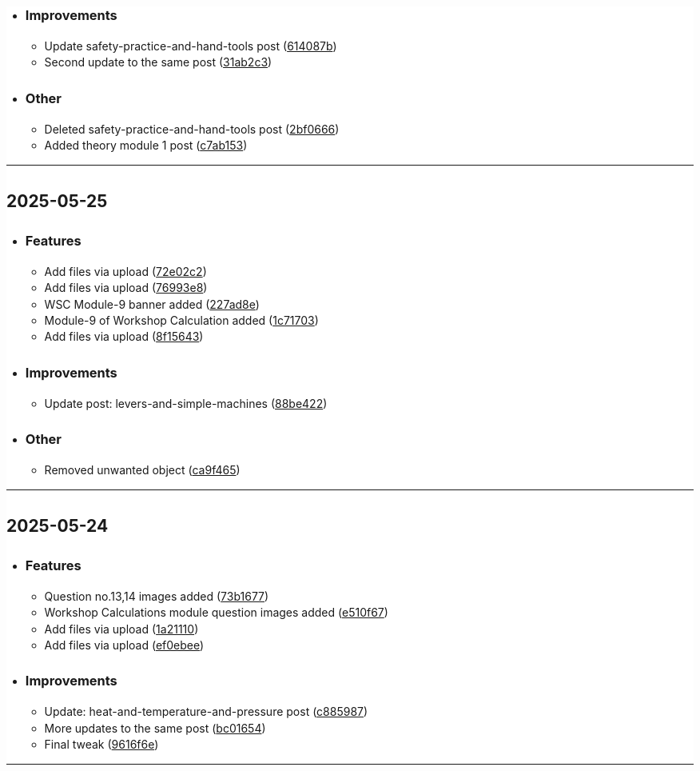 - ### Improvements
  * Update safety-practice-and-hand-tools post ([614087b](https://github.com/ohmlaws/ohmlaws.github.io/commit/614087b3b9308143f7d8f6969619289c70604931))
  * Second update to the same post ([31ab2c3](https://github.com/ohmlaws/ohmlaws.github.io/commit/31ab2c31c455d3687dcc885b2b5b848c4bfb54d9))

- ### Other
  * Deleted safety-practice-and-hand-tools post ([2bf0666](https://github.com/ohmlaws/ohmlaws.github.io/commit/2bf0666844f38c7427e1e092e3148f3fecb1b764))
  * Added theory module 1 post ([c7ab153](https://github.com/ohmlaws/ohmlaws.github.io/commit/c7ab153301972ef3270580949f978256557aa4de))

---

## 2025-05-25

- ### Features
  * Add files via upload ([72e02c2](https://github.com/ohmlaws/ohmlaws.github.io/commit/72e02c2cbacb4c622d27d93ea79bab1e86fd7ff7))
  * Add files via upload ([76993e8](https://github.com/ohmlaws/ohmlaws.github.io/commit/76993e8adfcbd0899c2ebd0d3ff41971c8a44d43))
  * WSC Module-9 banner added ([227ad8e](https://github.com/ohmlaws/ohmlaws.github.io/commit/227ad8ebf89794ce2d7d711a7390f2e0ef86fe4e))
  * Module-9 of Workshop Calculation added ([1c71703](https://github.com/ohmlaws/ohmlaws.github.io/commit/1c71703a3573c2975d187ff84c8128fb5e0e4fb7))
  * Add files via upload ([8f15643](https://github.com/ohmlaws/ohmlaws.github.io/commit/8f15643367c67d613bfcee0df23dd1cad528f909))

- ### Improvements
  * Update post: levers-and-simple-machines ([88be422](https://github.com/ohmlaws/ohmlaws.github.io/commit/88be4229d50d92a19ea5bc34d9b38632a53906a5))

- ### Other
  * Removed unwanted object ([ca9f465](https://github.com/ohmlaws/ohmlaws.github.io/commit/ca9f465e5ff016a080cf710fe274a0d216152d56))

---

## 2025-05-24

- ### Features
  * Question no.13,14 images added ([73b1677](https://github.com/ohmlaws/ohmlaws.github.io/commit/73b1677b992592263561af2895a36784467cc219))
  * Workshop Calculations module question images added ([e510f67](https://github.com/ohmlaws/ohmlaws.github.io/commit/e510f67cbd80577040c7a5d51212d16dad35a253))
  * Add files via upload ([1a21110](https://github.com/ohmlaws/ohmlaws.github.io/commit/1a21110ec22a26526c6b8d3b68825920e88fc107))
  * Add files via upload ([ef0ebee](https://github.com/ohmlaws/ohmlaws.github.io/commit/ef0ebee4f7e7d50b8425354fbdd560417e147a00))

- ### Improvements
  * Update: heat-and-temperature-and-pressure post ([c885987](https://github.com/ohmlaws/ohmlaws.github.io/commit/c88598701971cfcd045dd4c16c5354a18e0dbeaa))
  * More updates to the same post ([bc01654](https://github.com/ohmlaws/ohmlaws.github.io/commit/bc01654555aeb5764a5d99961c8226e0f544db27))
  * Final tweak ([9616f6e](https://github.com/ohmlaws/ohmlaws.github.io/commit/9616f6ee005a4ad33eb71ecf5167d57f35f737ad))

---